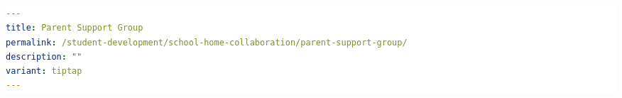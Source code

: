 ```yaml
---
title: Parent Support Group
permalink: /student-development/school-home-collaboration/parent-support-group/
description: ""
variant: tiptap
---
```

